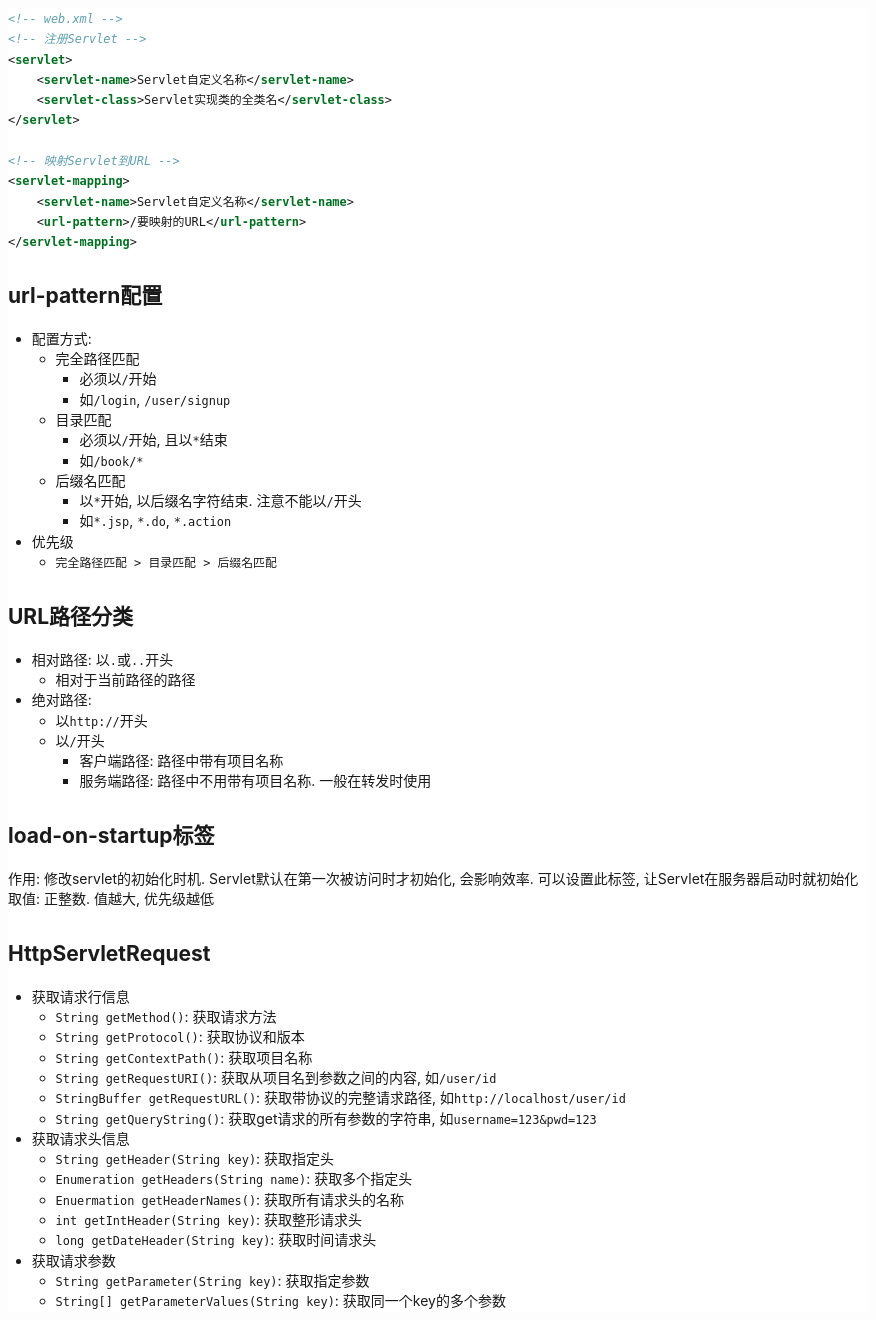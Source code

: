 ```xml
<!-- web.xml -->
<!-- 注册Servlet -->
<servlet>
    <servlet-name>Servlet自定义名称</servlet-name>
    <servlet-class>Servlet实现类的全类名</servlet-class>
</servlet>

<!-- 映射Servlet到URL -->
<servlet-mapping>
    <servlet-name>Servlet自定义名称</servlet-name>
    <url-pattern>/要映射的URL</url-pattern>
</servlet-mapping>
```

## url-pattern配置

* 配置方式:
    - 完全路径匹配
        - 必须以`/`开始
        - 如`/login`, `/user/signup`
    - 目录匹配
        - 必须以`/`开始, 且以`*`结束
        - 如`/book/*`
    - 后缀名匹配
        - 以`*`开始, 以后缀名字符结束. 注意不能以`/`开头
        - 如`*.jsp`, `*.do`, `*.action`
* 优先级
    - `完全路径匹配 > 目录匹配 > 后缀名匹配`

## URL路径分类

* 相对路径: 以`.`或`..`开头
    - 相对于当前路径的路径
* 绝对路径:
    - 以`http://`开头
    - 以`/`开头
        - 客户端路径: 路径中带有项目名称
        - 服务端路径: 路径中不用带有项目名称. 一般在转发时使用

## load-on-startup标签

作用: 修改servlet的初始化时机. Servlet默认在第一次被访问时才初始化, 会影响效率. 可以设置此标签, 让Servlet在服务器启动时就初始化
取值: 正整数. 值越大, 优先级越低


## HttpServletRequest

* 获取请求行信息
    - `String getMethod()`: 获取请求方法
    - `String getProtocol()`: 获取协议和版本
    - `String getContextPath()`: 获取项目名称
    - `String getRequestURI()`: 获取从项目名到参数之间的内容, 如`/user/id`
    - `StringBuffer getRequestURL()`: 获取带协议的完整请求路径, 如`http://localhost/user/id`
    - `String getQueryString()`: 获取get请求的所有参数的字符串, 如`username=123&pwd=123`
* 获取请求头信息
    - `String getHeader(String key)`: 获取指定头
    - `Enumeration getHeaders(String name)`: 获取多个指定头
    - `Enuermation getHeaderNames()`: 获取所有请求头的名称
    - `int getIntHeader(String key)`: 获取整形请求头
    - `long getDateHeader(String key)`: 获取时间请求头
* 获取请求参数
    - `String getParameter(String key)`: 获取指定参数
    - `String[] getParameterValues(String key)`: 获取同一个key的多个参数